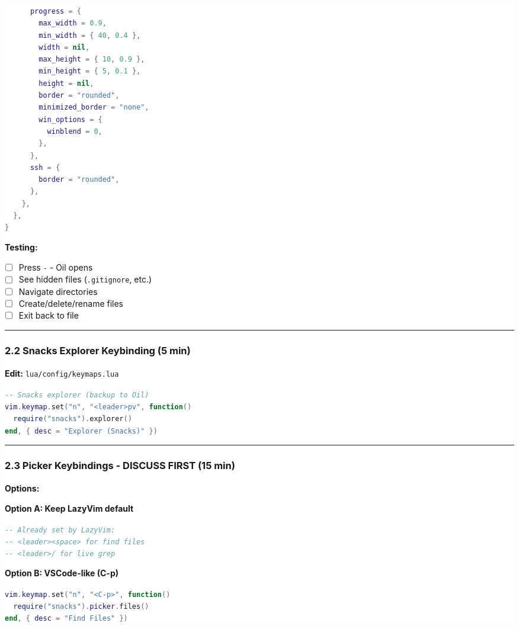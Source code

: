 ```lua
      progress = {
        max_width = 0.9,
        min_width = { 40, 0.4 },
        width = nil,
        max_height = { 10, 0.9 },
        min_height = { 5, 0.1 },
        height = nil,
        border = "rounded",
        minimized_border = "none",
        win_options = {
          winblend = 0,
        },
      },
      ssh = {
        border = "rounded",
      },
    },
  },
}
```

**Testing:**
- [ ] Press `-` - Oil opens
- [ ] See hidden files (`.gitignore`, etc.)
- [ ] Navigate directories
- [ ] Create/delete/rename files
- [ ] Exit back to file

---

### 2.2 Snacks Explorer Keybinding (5 min)

**Edit:** `lua/config/keymaps.lua`
```lua
-- Snacks explorer (backup to Oil)
vim.keymap.set("n", "<leader>pv", function()
  require("snacks").explorer()
end, { desc = "Explorer (Snacks)" })
```

---

### 2.3 Picker Keybindings - DISCUSS FIRST (15 min)

**Options:**

**Option A: Keep LazyVim default**
```lua
-- Already set by LazyVim:
-- <leader><space> for find files
-- <leader>/ for live grep
```

**Option B: VSCode-like (C-p)**
```lua
vim.keymap.set("n", "<C-p>", function()
  require("snacks").picker.files()
end, { desc = "Find Files" })
```
